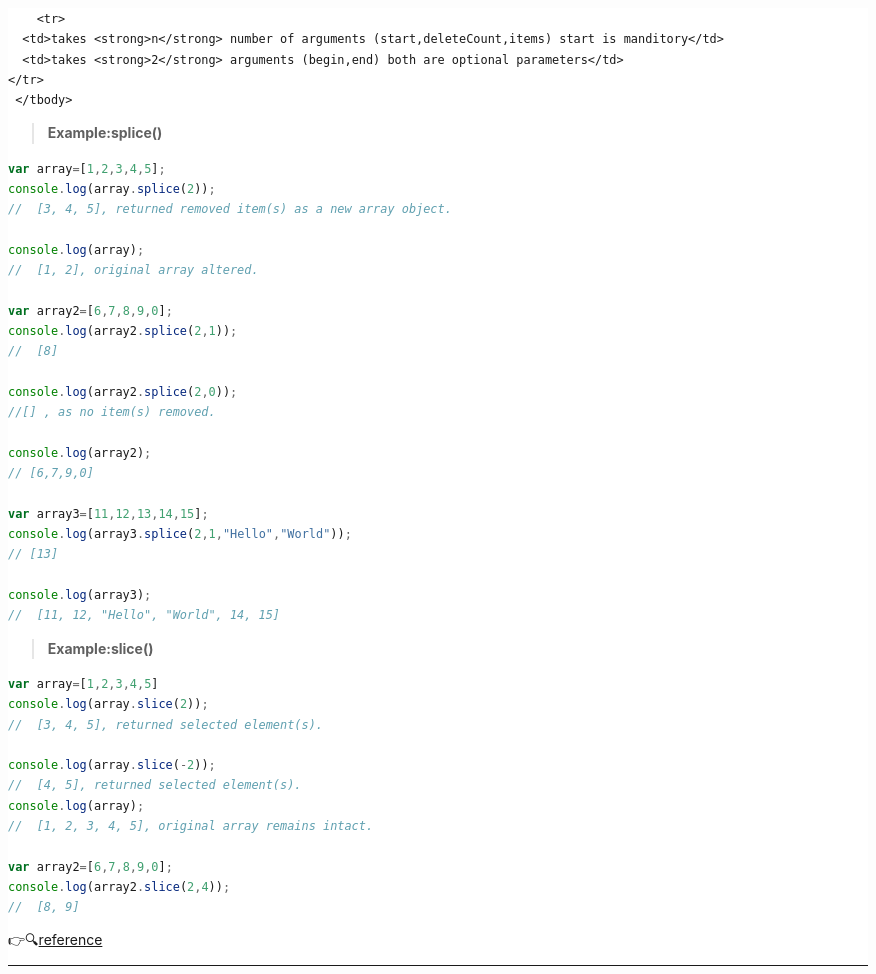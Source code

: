         <tr>
      <td>takes <strong>n</strong> number of arguments (start,deleteCount,items) start is manditory</td>
      <td>takes <strong>2</strong> arguments (begin,end) both are optional parameters</td>
    </tr>
     </tbody>
</table>

>**Example:splice()**
```javascript
var array=[1,2,3,4,5];
console.log(array.splice(2));
//  [3, 4, 5], returned removed item(s) as a new array object.

console.log(array);
//  [1, 2], original array altered.

var array2=[6,7,8,9,0];
console.log(array2.splice(2,1));
//  [8]

console.log(array2.splice(2,0));
//[] , as no item(s) removed.

console.log(array2);
// [6,7,9,0]

var array3=[11,12,13,14,15];
console.log(array3.splice(2,1,"Hello","World"));
// [13]

console.log(array3);
//  [11, 12, "Hello", "World", 14, 15]
```

>**Example:slice()**
```javascript
var array=[1,2,3,4,5]
console.log(array.slice(2));
//  [3, 4, 5], returned selected element(s).

console.log(array.slice(-2));
//  [4, 5], returned selected element(s).
console.log(array);
//  [1, 2, 3, 4, 5], original array remains intact.

var array2=[6,7,8,9,0];
console.log(array2.slice(2,4));
//  [8, 9]
```
:point_right::mag:[reference](http://www.tothenew.com/blog/javascript-splice-vs-slice/)



---
